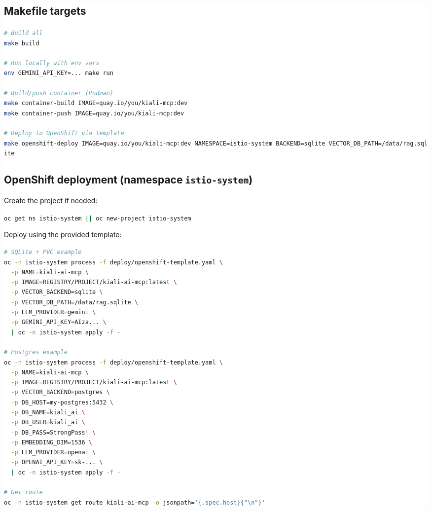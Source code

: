 ## Makefile targets
```bash
# Build all
make build

# Run locally with env vars
env GEMINI_API_KEY=... make run

# Build/push container (Podman)
make container-build IMAGE=quay.io/you/kiali-mcp:dev
make container-push IMAGE=quay.io/you/kiali-mcp:dev

# Deploy to OpenShift via template
make openshift-deploy IMAGE=quay.io/you/kiali-mcp:dev NAMESPACE=istio-system BACKEND=sqlite VECTOR_DB_PATH=/data/rag.sqlite
```

## OpenShift deployment (namespace `istio-system`)
Create the project if needed:
```bash
oc get ns istio-system || oc new-project istio-system
```

Deploy using the provided template:
```bash
# SQLite + PVC example
oc -n istio-system process -f deploy/openshift-template.yaml \
  -p NAME=kiali-ai-mcp \
  -p IMAGE=REGISTRY/PROJECT/kiali-ai-mcp:latest \
  -p VECTOR_BACKEND=sqlite \
  -p VECTOR_DB_PATH=/data/rag.sqlite \
  -p LLM_PROVIDER=gemini \
  -p GEMINI_API_KEY=AIza... \
  | oc -n istio-system apply -f -

# Postgres example
oc -n istio-system process -f deploy/openshift-template.yaml \
  -p NAME=kiali-ai-mcp \
  -p IMAGE=REGISTRY/PROJECT/kiali-ai-mcp:latest \
  -p VECTOR_BACKEND=postgres \
  -p DB_HOST=my-postgres:5432 \
  -p DB_NAME=kiali_ai \
  -p DB_USER=kiali_ai \
  -p DB_PASS=StrongPass! \
  -p EMBEDDING_DIM=1536 \
  -p LLM_PROVIDER=openai \
  -p OPENAI_API_KEY=sk-... \
  | oc -n istio-system apply -f -

# Get route
oc -n istio-system get route kiali-ai-mcp -o jsonpath='{.spec.host}{"\n"}'
```
